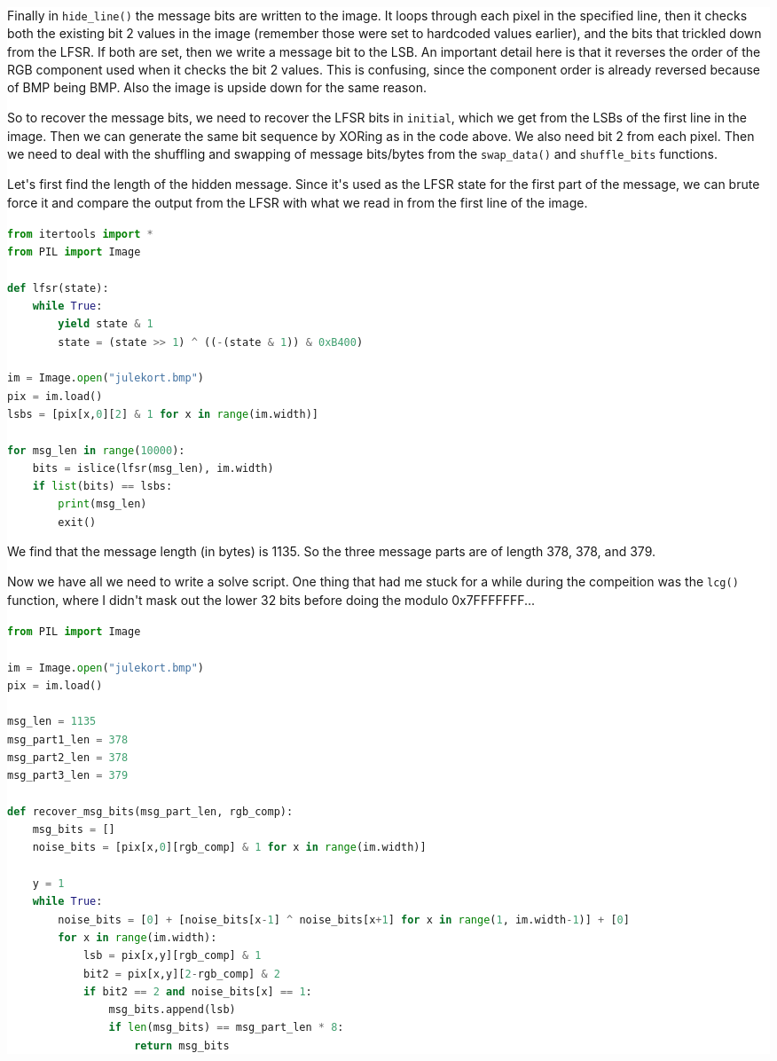 Finally in `hide_line()` the message bits are written to the image. It loops through each pixel in the specified line, then it checks both the existing bit 2 values in the image (remember those were set to hardcoded values earlier), and the bits that trickled down from the LFSR. If both are set, then we write a message bit to the LSB. An important detail here is that it reverses the order of the RGB component used when it checks the bit 2 values. This is confusing, since the component order is already reversed because of BMP being BMP. Also the image is upside down for the same reason.

So to recover the message bits, we need to recover the LFSR bits in `initial`, which we get from the LSBs of the first line in the image. Then we can generate the same bit sequence by XORing as in the code above. We also need bit 2 from each pixel. Then we need to deal with the shuffling and swapping of message bits/bytes from the `swap_data()` and `shuffle_bits` functions.

Let's first find the length of the hidden message. Since it's used as the LFSR state for the first part of the message, we can brute force it and compare the output from the LFSR with what we read in from the first line of the image.
```python
from itertools import *
from PIL import Image

def lfsr(state):
    while True:
        yield state & 1
        state = (state >> 1) ^ ((-(state & 1)) & 0xB400)

im = Image.open("julekort.bmp")
pix = im.load()
lsbs = [pix[x,0][2] & 1 for x in range(im.width)]

for msg_len in range(10000):
    bits = islice(lfsr(msg_len), im.width)
    if list(bits) == lsbs:
        print(msg_len)
        exit()
```
We find that the message length (in bytes) is 1135. So the three message parts are of length 378, 378, and 379.

Now we have all we need to write a solve script. One thing that had me stuck for a while during the compeition was the `lcg()` function, where I didn't mask out the lower 32 bits before doing the modulo 0x7FFFFFFF...

```python
from PIL import Image

im = Image.open("julekort.bmp")
pix = im.load()

msg_len = 1135
msg_part1_len = 378
msg_part2_len = 378
msg_part3_len = 379

def recover_msg_bits(msg_part_len, rgb_comp):
    msg_bits = []
    noise_bits = [pix[x,0][rgb_comp] & 1 for x in range(im.width)]

    y = 1
    while True:
        noise_bits = [0] + [noise_bits[x-1] ^ noise_bits[x+1] for x in range(1, im.width-1)] + [0]
        for x in range(im.width):
            lsb = pix[x,y][rgb_comp] & 1
            bit2 = pix[x,y][2-rgb_comp] & 2
            if bit2 == 2 and noise_bits[x] == 1:
                msg_bits.append(lsb)
                if len(msg_bits) == msg_part_len * 8:
                    return msg_bits
```